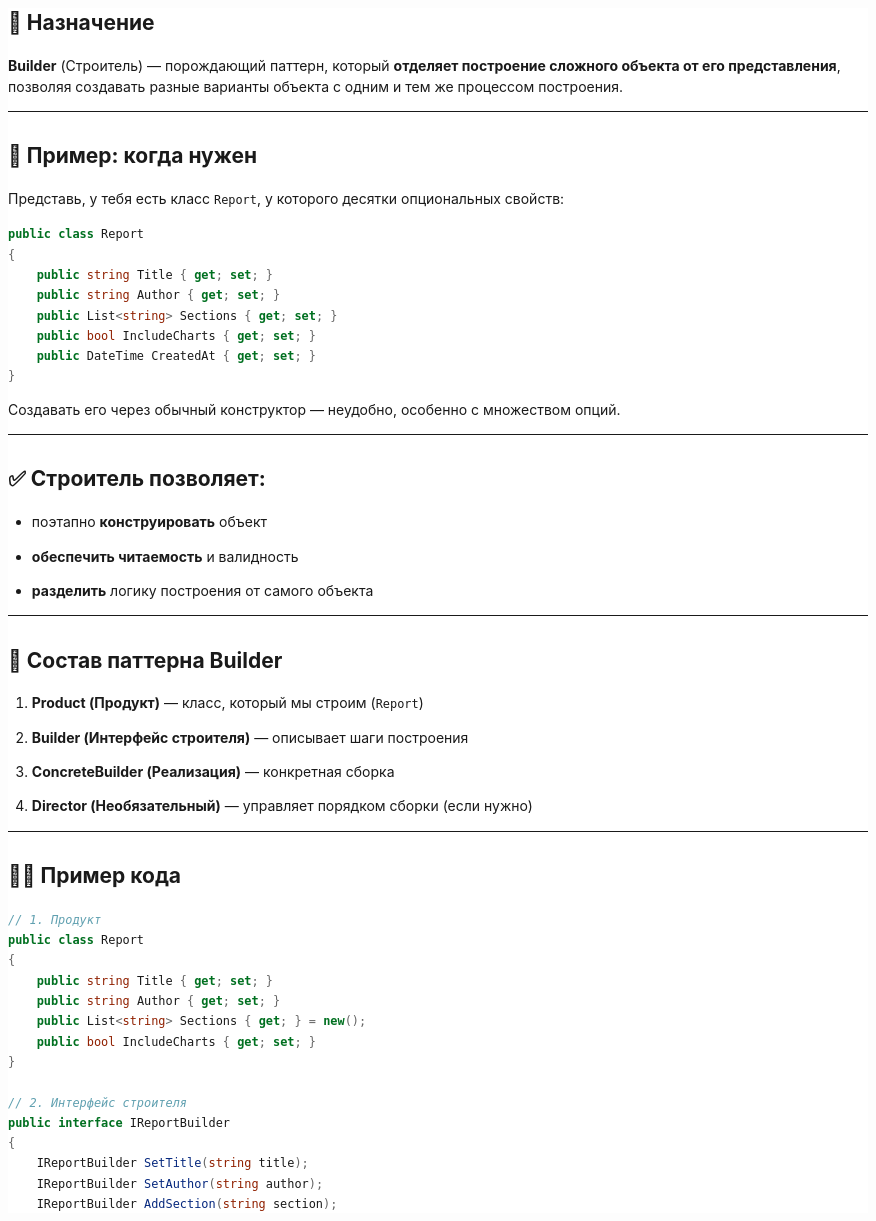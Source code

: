 ## 📌 Назначение

**Builder** (Строитель) — порождающий паттерн, который **отделяет построение сложного объекта от его представления**, позволяя создавать разные варианты объекта с одним и тем же процессом построения.

---

## 🧱 Пример: когда нужен

Представь, у тебя есть класс `Report`, у которого десятки опциональных свойств:

```csharp
public class Report
{
    public string Title { get; set; }
    public string Author { get; set; }
    public List<string> Sections { get; set; }
    public bool IncludeCharts { get; set; }
    public DateTime CreatedAt { get; set; }
}
```

Создавать его через обычный конструктор — неудобно, особенно с множеством опций.

---

## ✅ Строитель позволяет:

- поэтапно **конструировать** объект
    
- **обеспечить читаемость** и валидность
    
- **разделить** логику построения от самого объекта
    

---

## 🧩 Состав паттерна Builder

1. **Product (Продукт)** — класс, который мы строим (`Report`)
    
2. **Builder (Интерфейс строителя)** — описывает шаги построения
    
3. **ConcreteBuilder (Реализация)** — конкретная сборка
    
4. **Director (Необязательный)** — управляет порядком сборки (если нужно)
    

---

## 🧑‍💻 Пример кода

```csharp
// 1. Продукт
public class Report
{
    public string Title { get; set; }
    public string Author { get; set; }
    public List<string> Sections { get; } = new();
    public bool IncludeCharts { get; set; }
}

// 2. Интерфейс строителя
public interface IReportBuilder
{
    IReportBuilder SetTitle(string title);
    IReportBuilder SetAuthor(string author);
    IReportBuilder AddSection(string section);
```